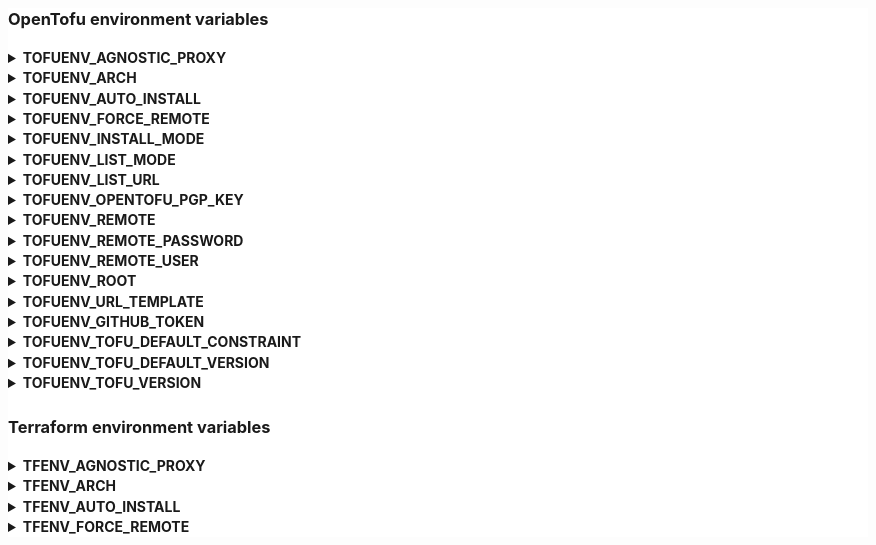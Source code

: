 <a id="tofu-env-vars"></a>
### OpenTofu environment variables

<details markdown="1"><summary><b>TOFUENV_AGNOSTIC_PROXY</b></summary></details>


<details markdown="1"><summary><b>TOFUENV_ARCH</b></summary></details>


<details markdown="1"><summary><b>TOFUENV_AUTO_INSTALL</b></summary></details>


<details markdown="1"><summary><b>TOFUENV_FORCE_REMOTE</b></summary></details>


<details markdown="1"><summary><b>TOFUENV_INSTALL_MODE</b></summary></details>


<details markdown="1"><summary><b>TOFUENV_LIST_MODE</b></summary></details>


<details markdown="1"><summary><b>TOFUENV_LIST_URL</b></summary></details>


<details markdown="1"><summary><b>TOFUENV_OPENTOFU_PGP_KEY</b></summary></details>


<details markdown="1"><summary><b>TOFUENV_REMOTE</b></summary></details>


<details markdown="1"><summary><b>TOFUENV_REMOTE_PASSWORD</b></summary></details>


<details markdown="1"><summary><b>TOFUENV_REMOTE_USER</b></summary></details>


<details markdown="1"><summary><b>TOFUENV_ROOT</b></summary></details>


<details markdown="1"><summary><b>TOFUENV_URL_TEMPLATE</b></summary></details>


<details markdown="1"><summary><b>TOFUENV_GITHUB_TOKEN</b></summary></details>


<details markdown="1"><summary><b>TOFUENV_TOFU_DEFAULT_CONSTRAINT</b></summary></details>


<details markdown="1"><summary><b>TOFUENV_TOFU_DEFAULT_VERSION</b></summary></details>


<details markdown="1"><summary><b>TOFUENV_TOFU_VERSION</b></summary></details>


<a id="tf-env-vars"></a>
### Terraform environment variables

<details markdown="1"><summary><b>TFENV_AGNOSTIC_PROXY</b></summary></details>


<details markdown="1"><summary><b>TFENV_ARCH</b></summary></details>


<details markdown="1"><summary><b>TFENV_AUTO_INSTALL</b></summary></details>


<details markdown="1"><summary><b>TFENV_FORCE_REMOTE</b></summary></details>

